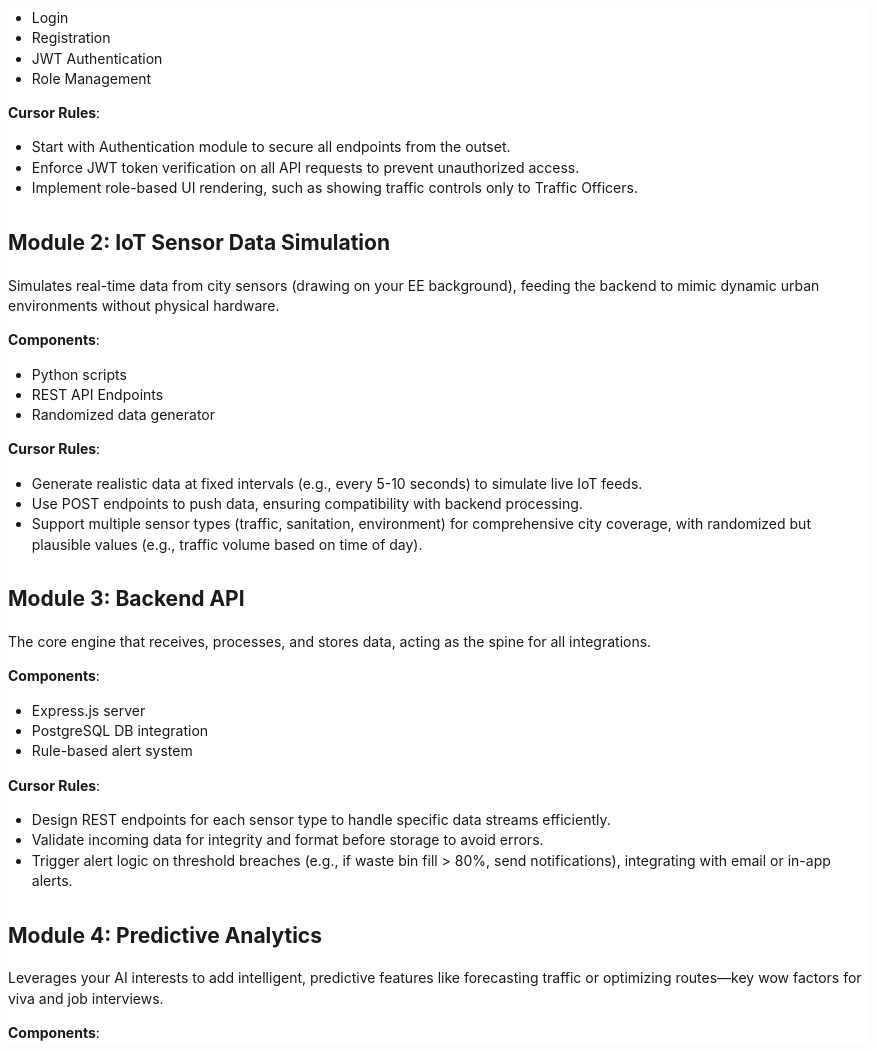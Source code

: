 - Login
- Registration
- JWT Authentication
- Role Management

**Cursor Rules**:

- Start with Authentication module to secure all endpoints from the outset.
- Enforce JWT token verification on all API requests to prevent unauthorized access.
- Implement role-based UI rendering, such as showing traffic controls only to Traffic Officers.


## Module 2: IoT Sensor Data Simulation

Simulates real-time data from city sensors (drawing on your EE background), feeding the backend to mimic dynamic urban environments without physical hardware.

**Components**:

- Python scripts
- REST API Endpoints
- Randomized data generator

**Cursor Rules**:

- Generate realistic data at fixed intervals (e.g., every 5-10 seconds) to simulate live IoT feeds.
- Use POST endpoints to push data, ensuring compatibility with backend processing.
- Support multiple sensor types (traffic, sanitation, environment) for comprehensive city coverage, with randomized but plausible values (e.g., traffic volume based on time of day).


## Module 3: Backend API

The core engine that receives, processes, and stores data, acting as the spine for all integrations.

**Components**:

- Express.js server
- PostgreSQL DB integration
- Rule-based alert system

**Cursor Rules**:

- Design REST endpoints for each sensor type to handle specific data streams efficiently.
- Validate incoming data for integrity and format before storage to avoid errors.
- Trigger alert logic on threshold breaches (e.g., if waste bin fill > 80%, send notifications), integrating with email or in-app alerts.


## Module 4: Predictive Analytics

Leverages your AI interests to add intelligent, predictive features like forecasting traffic or optimizing routes—key wow factors for viva and job interviews.

**Components**:
